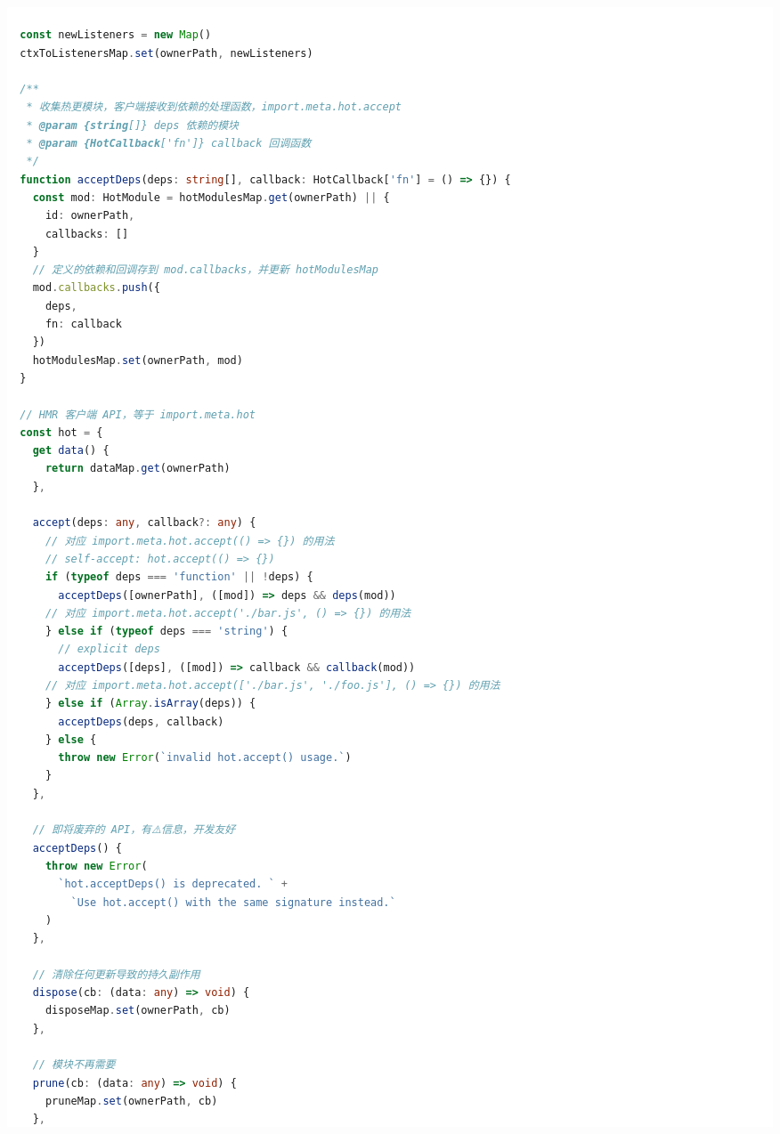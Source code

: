 ```typescript

  const newListeners = new Map()
  ctxToListenersMap.set(ownerPath, newListeners)

  /**
   * 收集热更模块，客户端接收到依赖的处理函数，import.meta.hot.accept
   * @param {string[]} deps 依赖的模块
   * @param {HotCallback['fn']} callback 回调函数
   */
  function acceptDeps(deps: string[], callback: HotCallback['fn'] = () => {}) {
    const mod: HotModule = hotModulesMap.get(ownerPath) || {
      id: ownerPath,
      callbacks: []
    }
    // 定义的依赖和回调存到 mod.callbacks，并更新 hotModulesMap
    mod.callbacks.push({
      deps,
      fn: callback
    })
    hotModulesMap.set(ownerPath, mod)
  }

  // HMR 客户端 API，等于 import.meta.hot
  const hot = {
    get data() {
      return dataMap.get(ownerPath)
    },

    accept(deps: any, callback?: any) {
      // 对应 import.meta.hot.accept(() => {}) 的用法
      // self-accept: hot.accept(() => {})
      if (typeof deps === 'function' || !deps) {
        acceptDeps([ownerPath], ([mod]) => deps && deps(mod))
      // 对应 import.meta.hot.accept('./bar.js', () => {}) 的用法
      } else if (typeof deps === 'string') {
        // explicit deps
        acceptDeps([deps], ([mod]) => callback && callback(mod))
      // 对应 import.meta.hot.accept(['./bar.js', './foo.js'], () => {}) 的用法
      } else if (Array.isArray(deps)) {
        acceptDeps(deps, callback)
      } else {
        throw new Error(`invalid hot.accept() usage.`)
      }
    },

    // 即将废弃的 API，有⚠️信息，开发友好
    acceptDeps() {
      throw new Error(
        `hot.acceptDeps() is deprecated. ` +
          `Use hot.accept() with the same signature instead.`
      )
    },

    // 清除任何更新导致的持久副作用
    dispose(cb: (data: any) => void) {
      disposeMap.set(ownerPath, cb)
    },

    // 模块不再需要
    prune(cb: (data: any) => void) {
      pruneMap.set(ownerPath, cb)
    },

```